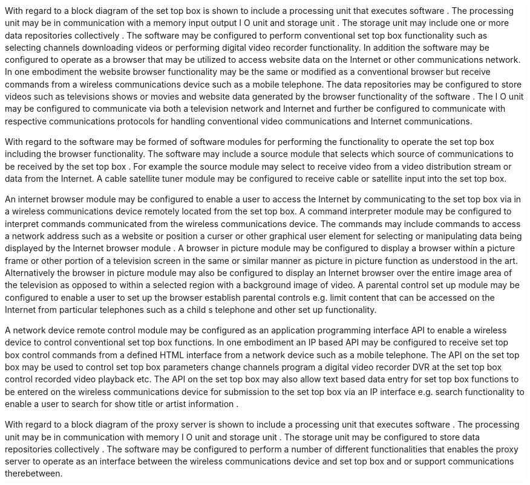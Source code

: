With regard to a block diagram of the set top box is shown to include a processing unit that executes software . The processing unit may be in communication with a memory input output I O unit and storage unit . The storage unit may include one or more data repositories collectively . The software may be configured to perform conventional set top box functionality such as selecting channels downloading videos or performing digital video recorder functionality. In addition the software may be configured to operate as a browser that may be utilized to access website data on the Internet or other communications network. In one embodiment the website browser functionality may be the same or modified as a conventional browser but receive commands from a wireless communications device such as a mobile telephone. The data repositories may be configured to store videos such as televisions shows or movies and website data generated by the browser functionality of the software . The I O unit may be configured to communicate via both a television network and Internet and further be configured to communicate with respective communications protocols for handling conventional video communications and Internet communications.

With regard to the software may be formed of software modules for performing the functionality to operate the set top box including the browser functionality. The software may include a source module that selects which source of communications to be received by the set top box . For example the source module may select to receive video from a video distribution stream or data from the Internet. A cable satellite tuner module may be configured to receive cable or satellite input into the set top box.

An internet browser module may be configured to enable a user to access the Internet by communicating to the set top box via in a wireless communications device remotely located from the set top box. A command interpreter module may be configured to interpret commands communicated from the wireless communications device. The commands may include commands to access a network address such as a website or position a curser or other graphical user element for selecting or manipulating data being displayed by the Internet browser module . A browser in picture module may be configured to display a browser within a picture frame or other portion of a television screen in the same or similar manner as picture in picture function as understood in the art. Alternatively the browser in picture module may also be configured to display an Internet browser over the entire image area of the television as opposed to within a selected region with a background image of video. A parental control set up module may be configured to enable a user to set up the browser establish parental controls e.g. limit content that can be accessed on the Internet from particular telephones such as a child s telephone and other set up functionality.

A network device remote control module may be configured as an application programming interface API to enable a wireless device to control conventional set top box functions. In one embodiment an IP based API may be configured to receive set top box control commands from a defined HTML interface from a network device such as a mobile telephone. The API on the set top box may be used to control set top box parameters change channels program a digital video recorder DVR at the set top box control recorded video playback etc. The API on the set top box may also allow text based data entry for set top box functions to be entered on the wireless communications device for submission to the set top box via an IP interface e.g. search functionality to enable a user to search for show title or artist information .

With regard to a block diagram of the proxy server is shown to include a processing unit that executes software . The processing unit may be in communication with memory I O unit and storage unit . The storage unit may be configured to store data repositories collectively . The software may be configured to perform a number of different functionalities that enables the proxy server to operate as an interface between the wireless communications device and set top box and or support communications therebetween.
